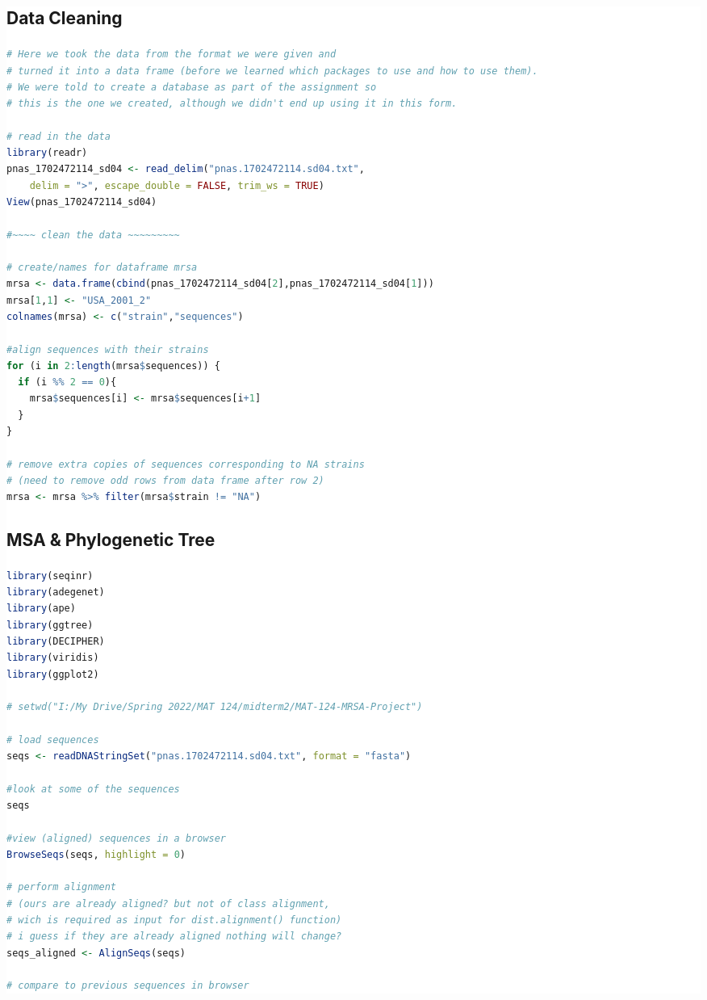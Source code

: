 ## Data Cleaning


```r
# Here we took the data from the format we were given and 
# turned it into a data frame (before we learned which packages to use and how to use them). 
# We were told to create a database as part of the assignment so 
# this is the one we created, although we didn't end up using it in this form.

# read in the data
library(readr)
pnas_1702472114_sd04 <- read_delim("pnas.1702472114.sd04.txt", 
    delim = ">", escape_double = FALSE, trim_ws = TRUE)
View(pnas_1702472114_sd04)

#~~~~ clean the data ~~~~~~~~~

# create/names for dataframe mrsa
mrsa <- data.frame(cbind(pnas_1702472114_sd04[2],pnas_1702472114_sd04[1]))
mrsa[1,1] <- "USA_2001_2"
colnames(mrsa) <- c("strain","sequences")

#align sequences with their strains
for (i in 2:length(mrsa$sequences)) {
  if (i %% 2 == 0){
    mrsa$sequences[i] <- mrsa$sequences[i+1]
  }
}

# remove extra copies of sequences corresponding to NA strains
# (need to remove odd rows from data frame after row 2)
mrsa <- mrsa %>% filter(mrsa$strain != "NA")
```

## MSA & Phylogenetic Tree


```r
library(seqinr)
library(adegenet)
library(ape)
library(ggtree)
library(DECIPHER)
library(viridis)
library(ggplot2)

# setwd("I:/My Drive/Spring 2022/MAT 124/midterm2/MAT-124-MRSA-Project")

# load sequences
seqs <- readDNAStringSet("pnas.1702472114.sd04.txt", format = "fasta")

#look at some of the sequences
seqs

#view (aligned) sequences in a browser
BrowseSeqs(seqs, highlight = 0)

# perform alignment
# (ours are already aligned? but not of class alignment,
# wich is required as input for dist.alignment() function)
# i guess if they are already aligned nothing will change?
seqs_aligned <- AlignSeqs(seqs)

# compare to previous sequences in browser
```